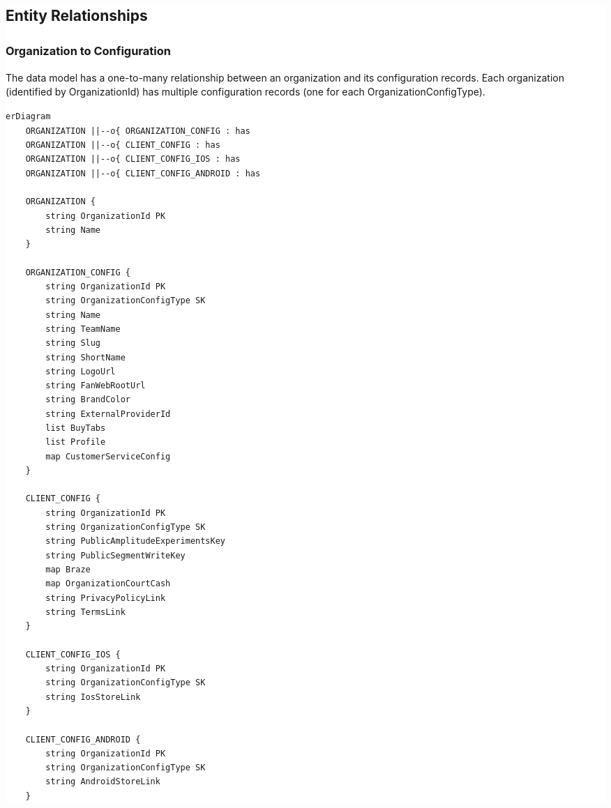 ## Entity Relationships

### Organization to Configuration

The data model has a one-to-many relationship between an organization and its configuration records. Each organization (identified by OrganizationId) has multiple configuration records (one for each OrganizationConfigType).

```mermaid
erDiagram
    ORGANIZATION ||--o{ ORGANIZATION_CONFIG : has
    ORGANIZATION ||--o{ CLIENT_CONFIG : has
    ORGANIZATION ||--o{ CLIENT_CONFIG_IOS : has
    ORGANIZATION ||--o{ CLIENT_CONFIG_ANDROID : has
    
    ORGANIZATION {
        string OrganizationId PK
        string Name
    }
    
    ORGANIZATION_CONFIG {
        string OrganizationId PK
        string OrganizationConfigType SK
        string Name
        string TeamName
        string Slug
        string ShortName
        string LogoUrl
        string FanWebRootUrl
        string BrandColor
        string ExternalProviderId
        list BuyTabs
        list Profile
        map CustomerServiceConfig
    }
    
    CLIENT_CONFIG {
        string OrganizationId PK
        string OrganizationConfigType SK
        string PublicAmplitudeExperimentsKey
        string PublicSegmentWriteKey
        map Braze
        map OrganizationCourtCash
        string PrivacyPolicyLink
        string TermsLink
    }
    
    CLIENT_CONFIG_IOS {
        string OrganizationId PK
        string OrganizationConfigType SK
        string IosStoreLink
    }
    
    CLIENT_CONFIG_ANDROID {
        string OrganizationId PK
        string OrganizationConfigType SK
        string AndroidStoreLink
    }
```
